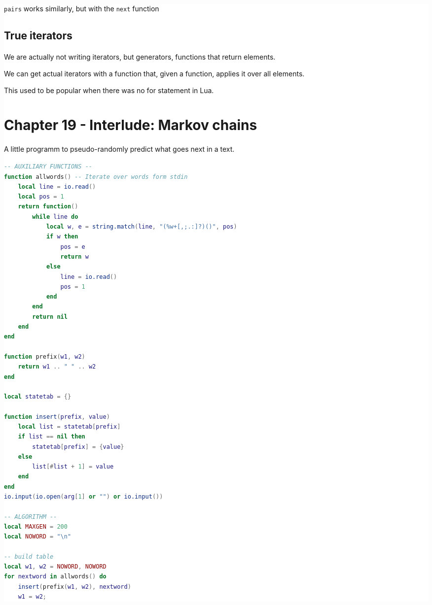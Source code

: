 `pairs` works similarly, but with the `next` 
function

## True iterators
We are actually not writing iterators, but 
generators, functions that return elements.

We can get actual iterators with a function
that, given a function, applies it over all
elements.

This used to be popular when there was no
for statement in Lua.

# Chapter 19 - Interlude: Markov chains

A little programm to pseudo-randomly predict 
what goes next in a text.

```lua
-- AUXILIARY FUNCTIONS --
function allwords() -- Iterate over words form stdin
	local line = io.read()
	local pos = 1
	return function()
		while line do
			local w, e = string.match(line, "(%w+[,;.:]?)()", pos)
			if w then
				pos = e
				return w
			else
				line = io.read()
				pos = 1
			end
		end
		return nil
	end
end

function prefix(w1, w2)
	return w1 .. " " .. w2
end

local statetab = {}

function insert(prefix, value)
	local list = statetab[prefix]
	if list == nil then
		statetab[prefix] = {value}
	else
		list[#list + 1] = value
	end
end
io.input(io.open(arg[1] or "") or io.input())

-- ALGORITHM --
local MAXGEN = 200
local NOWORD = "\n"

-- build table
local w1, w2 = NOWORD, NOWORD
for nextword in allwords() do
	insert(prefix(w1, w2), nextword)
	w1 = w2;
```
